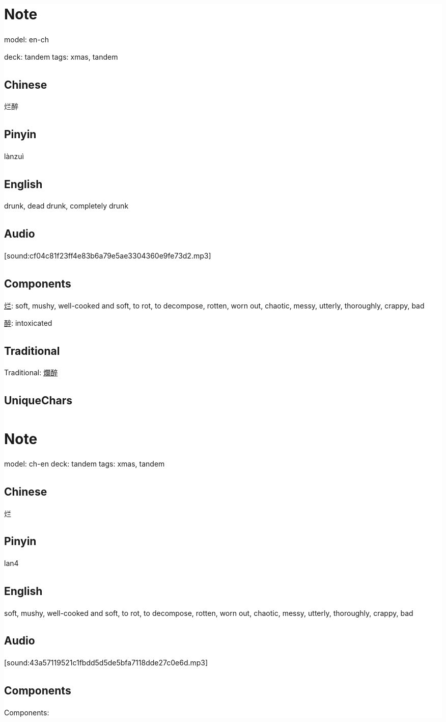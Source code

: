 
# Note

model: en-ch

deck: tandem
tags: xmas, tandem

## Chinese
<span class="chinese">烂醉</span>
## Pinyin
<span class="pinyin">lànzuì</span>
## English
<span class="english">drunk, dead drunk, completely drunk</span>
## Audio
<span class="audio">[sound:cf04c81f23ff4e83b6a79e5ae3304360e9fe73d2.mp3]</span>
## Components


<a href="https://hanzicraft.com/character/烂">烂</a>: soft, mushy, well-cooked and soft, to rot, to decompose, rotten, worn out, chaotic, messy, utterly, thoroughly, crappy, bad

<a href="https://hanzicraft.com/character/醉">醉</a>: intoxicated

## Traditional
Traditional: <a href="https://hanzicraft.com/character/爛醉">爛醉</a>

## UniqueChars

# Note
model: ch-en
deck: tandem
tags: xmas, tandem

## Chinese
<span class="chinese">烂</span>
## Pinyin
<span class="pinyin">lan4</span>
<br>
## English
<span class="english">soft, mushy, well-cooked and soft, to rot, to decompose, rotten, worn out, chaotic, messy, utterly, thoroughly, crappy, bad</span>
## Audio
<span class="audio">[sound:43a57119521c1fbdd5d5de5bfa7118dde27c0e6d.mp3]</span>
## Components
Components:
